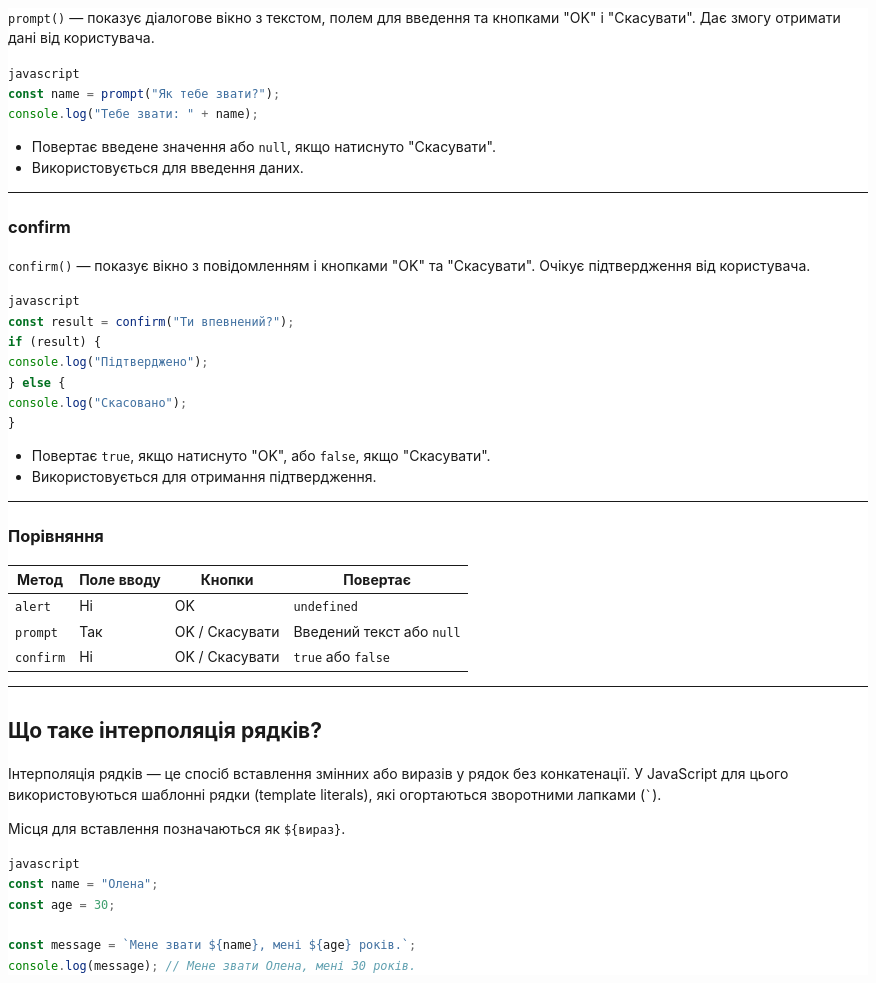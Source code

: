 `prompt()` — показує діалогове вікно з текстом, полем для введення та кнопками "OK" і "Скасувати". Дає змогу отримати дані від користувача.

```javascript
javascript
const name = prompt("Як тебе звати?");
console.log("Тебе звати: " + name);
```

- Повертає введене значення або `null`, якщо натиснуто "Скасувати".
- Використовується для введення даних.

---

### confirm

`confirm()` — показує вікно з повідомленням і кнопками "OK" та "Скасувати". Очікує підтвердження від користувача.

```javascript
javascript
const result = confirm("Ти впевнений?");
if (result) {
console.log("Підтверджено");
} else {
console.log("Скасовано");
}
```

- Повертає `true`, якщо натиснуто "OK", або `false`, якщо "Скасувати".
- Використовується для отримання підтвердження.

---

### Порівняння

| Метод    | Поле вводу | Кнопки           | Повертає              |
|----------|-------------|------------------|------------------------|
| `alert`  | Ні          | OK               | `undefined`            |
| `prompt` | Так         | OK / Скасувати   | Введений текст або `null` |
| `confirm`| Ні          | OK / Скасувати   | `true` або `false`     |

---

## Що таке інтерполяція рядків?

Інтерполяція рядків — це спосіб вставлення змінних або виразів у рядок без конкатенації. У JavaScript для цього використовуються шаблонні рядки (template literals), які огортаються зворотними лапками (`` ` ``).

Місця для вставлення позначаються як `${вираз}`.

```javascript
javascript
const name = "Олена";
const age = 30;

const message = `Мене звати ${name}, мені ${age} років.`;
console.log(message); // Мене звати Олена, мені 30 років.
```
